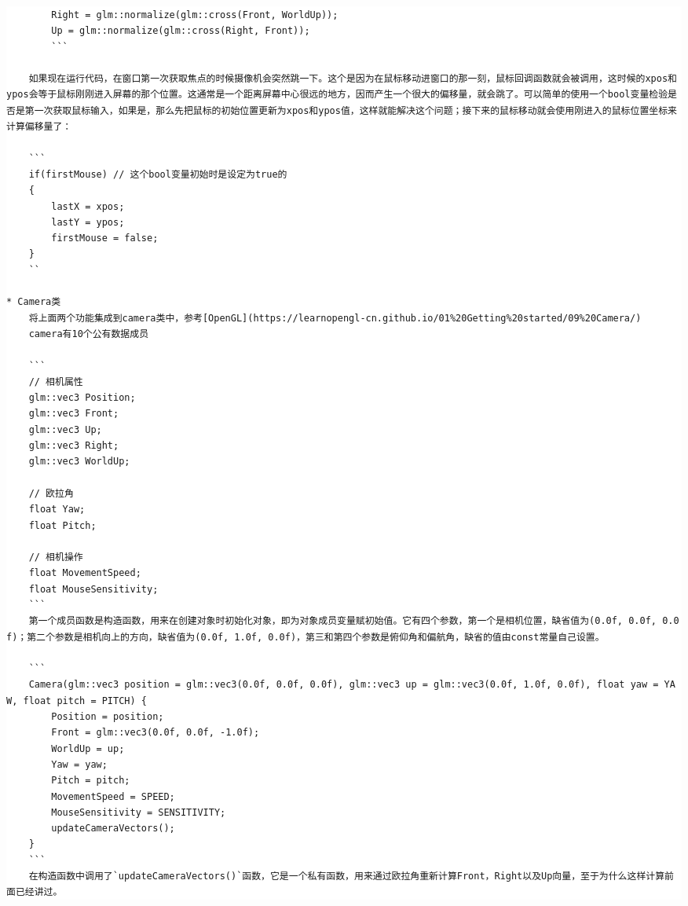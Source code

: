 			Right = glm::normalize(glm::cross(Front, WorldUp));
			Up = glm::normalize(glm::cross(Right, Front));
			```

		如果现在运行代码，在窗口第一次获取焦点的时候摄像机会突然跳一下。这个是因为在鼠标移动进窗口的那一刻，鼠标回调函数就会被调用，这时候的xpos和ypos会等于鼠标刚刚进入屏幕的那个位置。这通常是一个距离屏幕中心很远的地方，因而产生一个很大的偏移量，就会跳了。可以简单的使用一个bool变量检验是否是第一次获取鼠标输入，如果是，那么先把鼠标的初始位置更新为xpos和ypos值，这样就能解决这个问题；接下来的鼠标移动就会使用刚进入的鼠标位置坐标来计算偏移量了：
		
		```
		if(firstMouse) // 这个bool变量初始时是设定为true的
		{
			lastX = xpos;
			lastY = ypos;
			firstMouse = false;
		}
		``
		
	* Camera类   
		将上面两个功能集成到camera类中，参考[OpenGL](https://learnopengl-cn.github.io/01%20Getting%20started/09%20Camera/)    
		camera有10个公有数据成员
		
		```
		// 相机属性
        glm::vec3 Position;
        glm::vec3 Front;
        glm::vec3 Up;
        glm::vec3 Right;
        glm::vec3 WorldUp;
    
        // 欧拉角
        float Yaw;
        float Pitch;
    
        // 相机操作
        float MovementSpeed;
        float MouseSensitivity;
        ```
        第一个成员函数是构造函数，用来在创建对象时初始化对象，即为对象成员变量赋初始值。它有四个参数，第一个是相机位置，缺省值为(0.0f, 0.0f, 0.0f)；第二个参数是相机向上的方向，缺省值为(0.0f, 1.0f, 0.0f)，第三和第四个参数是俯仰角和偏航角，缺省的值由const常量自己设置。
        
        ```
        Camera(glm::vec3 position = glm::vec3(0.0f, 0.0f, 0.0f), glm::vec3 up = glm::vec3(0.0f, 1.0f, 0.0f), float yaw = YAW, float pitch = PITCH) {
            Position = position;
            Front = glm::vec3(0.0f, 0.0f, -1.0f);
            WorldUp = up;
            Yaw = yaw;
            Pitch = pitch;
            MovementSpeed = SPEED;
            MouseSensitivity = SENSITIVITY;
            updateCameraVectors();
        }
        ```
        在构造函数中调用了`updateCameraVectors()`函数，它是一个私有函数，用来通过欧拉角重新计算Front，Right以及Up向量，至于为什么这样计算前面已经讲过。   
        